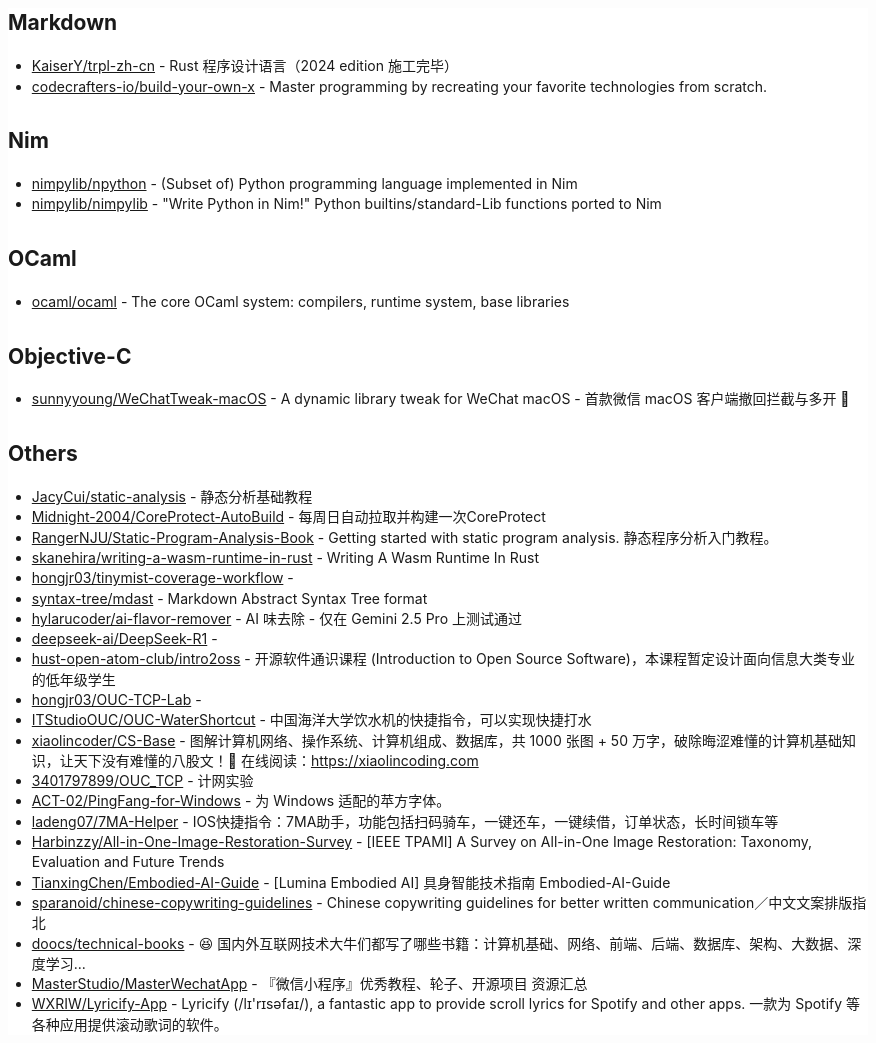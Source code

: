 ## Markdown 

- [KaiserY/trpl-zh-cn](https://github.com/KaiserY/trpl-zh-cn) - Rust 程序设计语言（2024 edition 施工完毕）
- [codecrafters-io/build-your-own-x](https://github.com/codecrafters-io/build-your-own-x) - Master programming by recreating your favorite technologies from scratch.

## Nim 

- [nimpylib/npython](https://github.com/nimpylib/npython) - (Subset of) Python programming language implemented in Nim
- [nimpylib/nimpylib](https://github.com/nimpylib/nimpylib) - "Write Python in Nim!"   Python builtins/standard-Lib functions ported to Nim

## OCaml 

- [ocaml/ocaml](https://github.com/ocaml/ocaml) - The core OCaml system: compilers, runtime system, base libraries

## Objective-C 

- [sunnyyoung/WeChatTweak-macOS](https://github.com/sunnyyoung/WeChatTweak-macOS) - A dynamic library tweak for WeChat macOS - 首款微信 macOS 客户端撤回拦截与多开 🔨

## Others 

- [JacyCui/static-analysis](https://github.com/JacyCui/static-analysis) - 静态分析基础教程
- [Midnight-2004/CoreProtect-AutoBuild](https://github.com/Midnight-2004/CoreProtect-AutoBuild) - 每周日自动拉取并构建一次CoreProtect
- [RangerNJU/Static-Program-Analysis-Book](https://github.com/RangerNJU/Static-Program-Analysis-Book) - Getting started with static program analysis. 静态程序分析入门教程。
- [skanehira/writing-a-wasm-runtime-in-rust](https://github.com/skanehira/writing-a-wasm-runtime-in-rust) - Writing A Wasm Runtime In Rust
- [hongjr03/tinymist-coverage-workflow](https://github.com/hongjr03/tinymist-coverage-workflow) - 
- [syntax-tree/mdast](https://github.com/syntax-tree/mdast) - Markdown Abstract Syntax Tree format
- [hylarucoder/ai-flavor-remover](https://github.com/hylarucoder/ai-flavor-remover) - AI 味去除 - 仅在 Gemini 2.5 Pro 上测试通过
- [deepseek-ai/DeepSeek-R1](https://github.com/deepseek-ai/DeepSeek-R1) - 
- [hust-open-atom-club/intro2oss](https://github.com/hust-open-atom-club/intro2oss) - 开源软件通识课程 (Introduction to Open Source Software)，本课程暂定设计面向信息大类专业的低年级学生
- [hongjr03/OUC-TCP-Lab](https://github.com/hongjr03/OUC-TCP-Lab) - 
- [ITStudioOUC/OUC-WaterShortcut](https://github.com/ITStudioOUC/OUC-WaterShortcut) - 中国海洋大学饮水机的快捷指令，可以实现快捷打水
- [xiaolincoder/CS-Base](https://github.com/xiaolincoder/CS-Base) - 图解计算机网络、操作系统、计算机组成、数据库，共 1000 张图 + 50 万字，破除晦涩难懂的计算机基础知识，让天下没有难懂的八股文！🚀 在线阅读：https://xiaolincoding.com
- [3401797899/OUC_TCP](https://github.com/3401797899/OUC_TCP) - 计网实验
- [ACT-02/PingFang-for-Windows](https://github.com/ACT-02/PingFang-for-Windows) - 为 Windows 适配的苹方字体。
- [ladeng07/7MA-Helper](https://github.com/ladeng07/7MA-Helper) - IOS快捷指令：7MA助手，功能包括扫码骑车，一键还车，一键续借，订单状态，长时间锁车等
- [Harbinzzy/All-in-One-Image-Restoration-Survey](https://github.com/Harbinzzy/All-in-One-Image-Restoration-Survey) - [IEEE TPAMI] A Survey on All-in-One Image Restoration: Taxonomy, Evaluation and Future Trends
- [TianxingChen/Embodied-AI-Guide](https://github.com/TianxingChen/Embodied-AI-Guide) - [Lumina Embodied AI] 具身智能技术指南 Embodied-AI-Guide
- [sparanoid/chinese-copywriting-guidelines](https://github.com/sparanoid/chinese-copywriting-guidelines) - Chinese copywriting guidelines for better written communication／中文文案排版指北
- [doocs/technical-books](https://github.com/doocs/technical-books) - 😆 国内外互联网技术大牛们都写了哪些书籍：计算机基础、网络、前端、后端、数据库、架构、大数据、深度学习...
- [MasterStudio/MasterWechatApp](https://github.com/MasterStudio/MasterWechatApp) - 『微信小程序』优秀教程、轮子、开源项目 资源汇总
- [WXRIW/Lyricify-App](https://github.com/WXRIW/Lyricify-App) - Lyricify (/lɪ'rɪsəfaɪ/), a fantastic app to provide scroll lyrics for Spotify and other apps. 一款为 Spotify 等各种应用提供滚动歌词的软件。